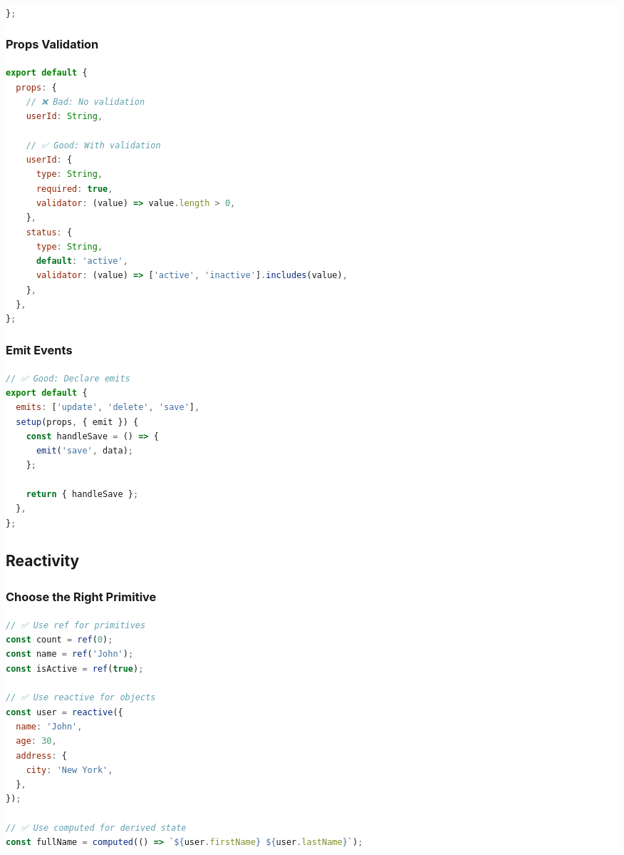 ```javascript
};
```

### Props Validation

```javascript
export default {
  props: {
    // ❌ Bad: No validation
    userId: String,

    // ✅ Good: With validation
    userId: {
      type: String,
      required: true,
      validator: (value) => value.length > 0,
    },
    status: {
      type: String,
      default: 'active',
      validator: (value) => ['active', 'inactive'].includes(value),
    },
  },
};
```

### Emit Events

```javascript
// ✅ Good: Declare emits
export default {
  emits: ['update', 'delete', 'save'],
  setup(props, { emit }) {
    const handleSave = () => {
      emit('save', data);
    };

    return { handleSave };
  },
};
```

## Reactivity

### Choose the Right Primitive

```javascript
// ✅ Use ref for primitives
const count = ref(0);
const name = ref('John');
const isActive = ref(true);

// ✅ Use reactive for objects
const user = reactive({
  name: 'John',
  age: 30,
  address: {
    city: 'New York',
  },
});

// ✅ Use computed for derived state
const fullName = computed(() => `${user.firstName} ${user.lastName}`);
```
